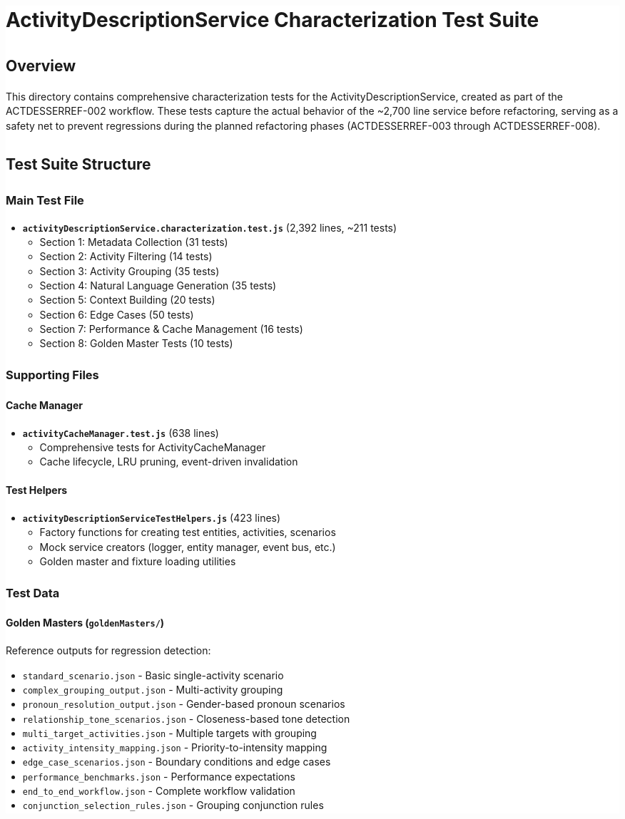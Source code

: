 # ActivityDescriptionService Characterization Test Suite

## Overview

This directory contains comprehensive characterization tests for the ActivityDescriptionService, created as part of the ACTDESSERREF-002 workflow. These tests capture the actual behavior of the ~2,700 line service before refactoring, serving as a safety net to prevent regressions during the planned refactoring phases (ACTDESSERREF-003 through ACTDESSERREF-008).

## Test Suite Structure

### Main Test File
- **`activityDescriptionService.characterization.test.js`** (2,392 lines, ~211 tests)
  - Section 1: Metadata Collection (31 tests)
  - Section 2: Activity Filtering (14 tests)
  - Section 3: Activity Grouping (35 tests)
  - Section 4: Natural Language Generation (35 tests)
  - Section 5: Context Building (20 tests)
  - Section 6: Edge Cases (50 tests)
  - Section 7: Performance & Cache Management (16 tests)
  - Section 8: Golden Master Tests (10 tests)

### Supporting Files

#### Cache Manager
- **`activityCacheManager.test.js`** (638 lines)
  - Comprehensive tests for ActivityCacheManager
  - Cache lifecycle, LRU pruning, event-driven invalidation

#### Test Helpers
- **`activityDescriptionServiceTestHelpers.js`** (423 lines)
  - Factory functions for creating test entities, activities, scenarios
  - Mock service creators (logger, entity manager, event bus, etc.)
  - Golden master and fixture loading utilities

### Test Data

#### Golden Masters (`goldenMasters/`)
Reference outputs for regression detection:
- `standard_scenario.json` - Basic single-activity scenario
- `complex_grouping_output.json` - Multi-activity grouping
- `pronoun_resolution_output.json` - Gender-based pronoun scenarios
- `relationship_tone_scenarios.json` - Closeness-based tone detection
- `multi_target_activities.json` - Multiple targets with grouping
- `activity_intensity_mapping.json` - Priority-to-intensity mapping
- `edge_case_scenarios.json` - Boundary conditions and edge cases
- `performance_benchmarks.json` - Performance expectations
- `end_to_end_workflow.json` - Complete workflow validation
- `conjunction_selection_rules.json` - Grouping conjunction rules

